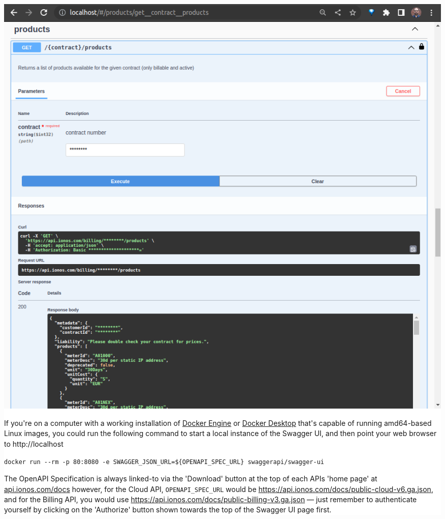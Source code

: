 ![alt text](img/billing-api--swagger-ui.png "Swagger UI example")

If you're on a computer with a working installation of [Docker Engine](https://docs.docker.com/engine/) or [Docker Desktop](https://docs.docker.com/desktop/) that's capable of running amd64-based Linux images, you could run the following command to start a local instance of the Swagger UI, and then point your web browser to http://localhost

```
docker run --rm -p 80:8080 -e SWAGGER_JSON_URL=${OPENAPI_SPEC_URL} swaggerapi/swagger-ui
```

The OpenAPI Specification is always linked-to via the 'Download' button at the top of each APIs 'home page' at [api.ionos.com/docs](https://api.ionos.com/docs) however, for the Cloud API, `OPENAPI_SPEC_URL` would be https://api.ionos.com/docs/public-cloud-v6.ga.json, and for the Billing API, you would use https://api.ionos.com/docs/public-billing-v3.ga.json — just remember to authenticate yourself by clicking on the 'Authorize' button shown towards the top of the Swagger UI page first.
